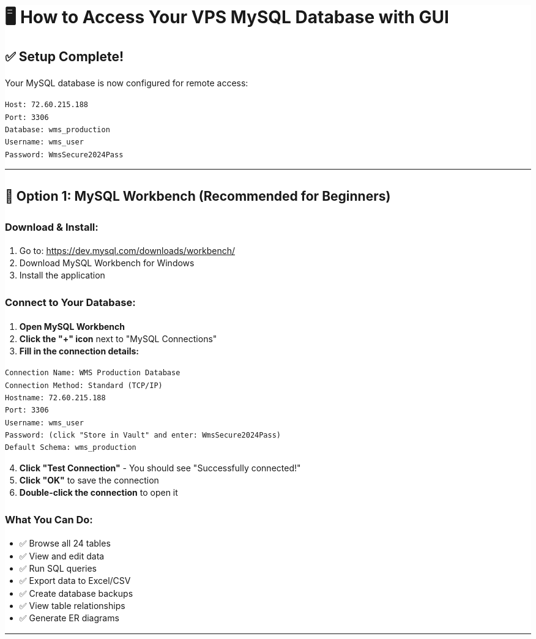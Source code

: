 # 🖥️ How to Access Your VPS MySQL Database with GUI

## ✅ Setup Complete!

Your MySQL database is now configured for remote access:

```
Host: 72.60.215.188
Port: 3306
Database: wms_production
Username: wms_user
Password: WmsSecure2024Pass
```

---

## 🎯 Option 1: MySQL Workbench (Recommended for Beginners)

### **Download & Install:**
1. Go to: https://dev.mysql.com/downloads/workbench/
2. Download MySQL Workbench for Windows
3. Install the application

### **Connect to Your Database:**

1. **Open MySQL Workbench**
2. **Click the "+" icon** next to "MySQL Connections"
3. **Fill in the connection details:**

```
Connection Name: WMS Production Database
Connection Method: Standard (TCP/IP)
Hostname: 72.60.215.188
Port: 3306
Username: wms_user
Password: (click "Store in Vault" and enter: WmsSecure2024Pass)
Default Schema: wms_production
```

4. **Click "Test Connection"** - You should see "Successfully connected!"
5. **Click "OK"** to save the connection
6. **Double-click the connection** to open it

### **What You Can Do:**
- ✅ Browse all 24 tables
- ✅ View and edit data
- ✅ Run SQL queries
- ✅ Export data to Excel/CSV
- ✅ Create database backups
- ✅ View table relationships
- ✅ Generate ER diagrams

---